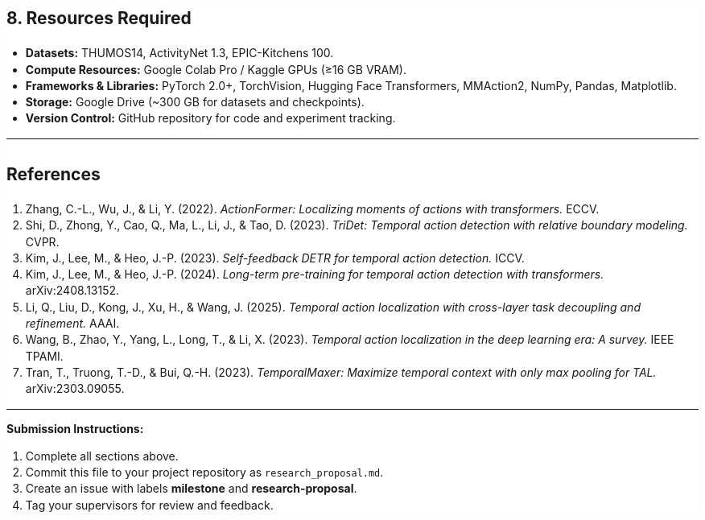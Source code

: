
## 8. Resources Required

- **Datasets:** THUMOS14, ActivityNet 1.3, EPIC-Kitchens 100.  
- **Compute Resources:** Google Colab Pro / Kaggle GPUs (≥16 GB VRAM).  
- **Frameworks & Libraries:** PyTorch 2.0+, TorchVision, Hugging Face Transformers, MMAction2, NumPy, Pandas, Matplotlib.  
- **Storage:** Google Drive (~300 GB for datasets and checkpoints).  
- **Version Control:** GitHub repository for code and experiment tracking.  

---

## References

1. Zhang, C.-L., Wu, J., & Li, Y. (2022). *ActionFormer: Localizing moments of actions with transformers.* ECCV.  
2. Shi, D., Zhong, Y., Cao, Q., Ma, L., Li, J., & Tao, D. (2023). *TriDet: Temporal action detection with relative boundary modeling.* CVPR.  
3. Kim, J., Lee, M., & Heo, J.-P. (2023). *Self-feedback DETR for temporal action detection.* ICCV.  
4. Kim, J., Lee, M., & Heo, J.-P. (2024). *Long-term pre-training for temporal action detection with transformers.* arXiv:2408.13152.  
5. Li, Q., Liu, D., Kong, J., Xu, H., & Wang, J. (2025). *Temporal action localization with cross-layer task decoupling and refinement.* AAAI.  
6. Wang, B., Zhao, Y., Yang, L., Long, T., & Li, X. (2023). *Temporal action localization in the deep learning era: A survey.* IEEE TPAMI.  
7. Tran, T., Truong, T.-D., & Bui, Q.-H. (2023). *TemporalMaxer: Maximize temporal context with only max pooling for TAL.* arXiv:2303.09055.  

---

**Submission Instructions:**
1. Complete all sections above.  
2. Commit this file to your project repository as `research_proposal.md`.  
3. Create an issue with labels **milestone** and **research-proposal**.  
4. Tag your supervisors for review and feedback.  
